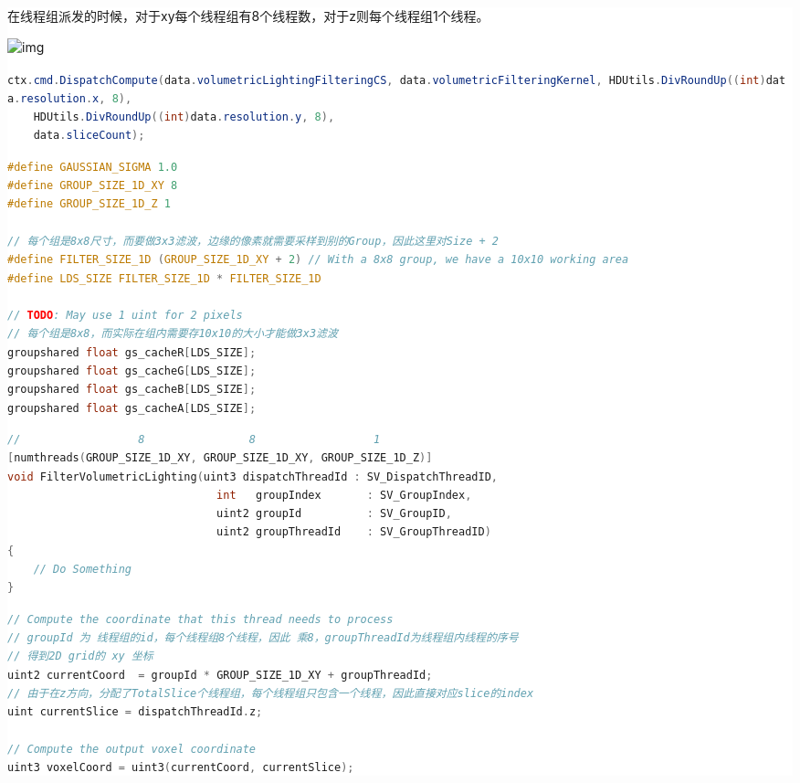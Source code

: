 
在线程组派发的时候，对于xy每个线程组有8个线程数，对于z则每个线程组1个线程。

![img](https://raw.githubusercontent.com/eatdreamcat/PicGo-01/main/20180510231450315)

```c#
ctx.cmd.DispatchCompute(data.volumetricLightingFilteringCS, data.volumetricFilteringKernel, HDUtils.DivRoundUp((int)data.resolution.x, 8),
    HDUtils.DivRoundUp((int)data.resolution.y, 8),
    data.sliceCount);
```



```c
#define GAUSSIAN_SIGMA 1.0
#define GROUP_SIZE_1D_XY 8
#define GROUP_SIZE_1D_Z 1

// 每个组是8x8尺寸，而要做3x3滤波，边缘的像素就需要采样到别的Group，因此这里对Size + 2
#define FILTER_SIZE_1D (GROUP_SIZE_1D_XY + 2) // With a 8x8 group, we have a 10x10 working area
#define LDS_SIZE FILTER_SIZE_1D * FILTER_SIZE_1D

// TODO: May use 1 uint for 2 pixels
// 每个组是8x8，而实际在组内需要存10x10的大小才能做3x3滤波
groupshared float gs_cacheR[LDS_SIZE];
groupshared float gs_cacheG[LDS_SIZE];
groupshared float gs_cacheB[LDS_SIZE];
groupshared float gs_cacheA[LDS_SIZE];
```

```c
//                  8                8                  1
[numthreads(GROUP_SIZE_1D_XY, GROUP_SIZE_1D_XY, GROUP_SIZE_1D_Z)]
void FilterVolumetricLighting(uint3 dispatchThreadId : SV_DispatchThreadID,
                                int   groupIndex       : SV_GroupIndex,
                                uint2 groupId          : SV_GroupID,
                                uint2 groupThreadId    : SV_GroupThreadID)
{
    // Do Something
}
```



```c
// Compute the coordinate that this thread needs to process
// groupId 为 线程组的id，每个线程组8个线程，因此 乘8，groupThreadId为线程组内线程的序号
// 得到2D grid的 xy 坐标
uint2 currentCoord  = groupId * GROUP_SIZE_1D_XY + groupThreadId;
// 由于在z方向，分配了TotalSlice个线程组，每个线程组只包含一个线程，因此直接对应slice的index
uint currentSlice = dispatchThreadId.z;

// Compute the output voxel coordinate
uint3 voxelCoord = uint3(currentCoord, currentSlice);
```

